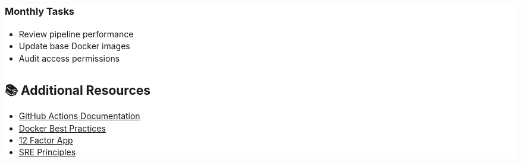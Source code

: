 ### Monthly Tasks
- Review pipeline performance
- Update base Docker images
- Audit access permissions

## 📚 Additional Resources

- [GitHub Actions Documentation](https://docs.github.com/en/actions)
- [Docker Best Practices](https://docs.docker.com/develop/dev-best-practices/)
- [12 Factor App](https://12factor.net/)
- [SRE Principles](https://sre.google/sre-book/table-of-contents/)